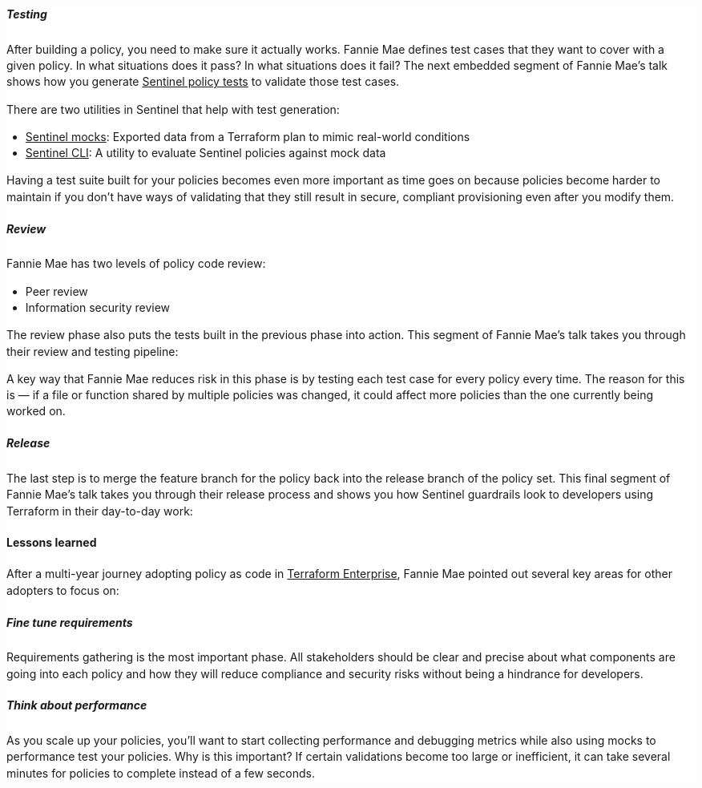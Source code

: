 ##### Testing

After building a policy, you need to make sure it actually works. Fannie Mae defines test cases that they want to cover with a given policy. In what situations does it pass? In what situations does it fail? The next embedded segment of Fannie Mae’s talk shows how you generate [Sentinel policy tests](https://developer.hashicorp.com/terraform/tutorials/policy/sentinel-testing) to validate those test cases.

There are two utilities in Sentinel that help with test generation:

* [Sentinel mocks](https://developer.hashicorp.com/terraform/cloud-docs/policy-enforcement/test-sentinel): Exported data from a Terraform plan to mimic real-world conditions
* [Sentinel CLI](https://developer.hashicorp.com/sentinel/docs/commands): A utility to evaluate Sentinel policies against mock data

Having a test suite built for your policies becomes even more important as time goes on because policies become harder to maintain if you don’t have ways of validating that they still result in secure, compliant provisioning even after you modify them.

##### Review

Fannie Mae has two levels of policy code review:

* Peer review
* Information security review

The review phase also puts the tests built in the previous phase into action. This segment of Fannie Mae’s talk takes you through their review and testing pipeline:

A key way that Fannie Mae reduces risk in this phase is by testing each test case for every policy every time. The reason for this is — if a file or function shared by multiple policies was changed, it could affect more policies than the one currently being worked on.

##### Release

The last step is to merge the feature branch for the policy back into the release branch of the policy set. This final segment of Fannie Mae’s talk takes you through their release process and shows you how Sentinel guardrails look to developers using Terraform in their day-to-day work:

#### Lessons learned

After a multi-year journey adopting policy as code in [Terraform Enterprise](https://developer.hashicorp.com/terraform/enterprise), Fannie Mae pointed out several key areas for other adopters to focus on:

##### Fine tune requirements

Requirements gathering is the most important phase. All stakeholders should be clear and precise about what components are going into each policy and how they will reduce compliance and security risks without being a hindrance for developers.

##### Think about performance

As you scale up your policies, you’ll want to start collecting performance and debugging metrics while also using mocks to performance test your policies. Why is this important? If certain validations become too large or inefficient, it can take several minutes for policies to complete instead of a few seconds.
